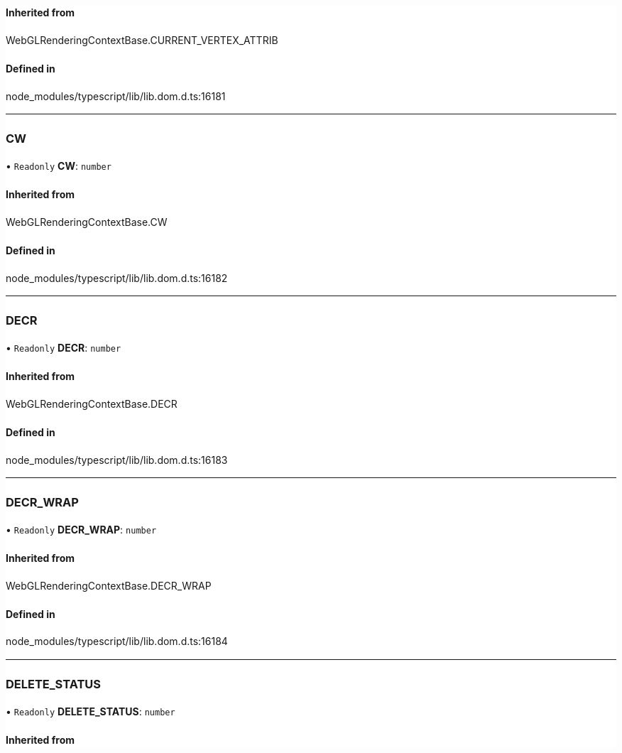 #### Inherited from

WebGLRenderingContextBase.CURRENT\_VERTEX\_ATTRIB

#### Defined in

node_modules/typescript/lib/lib.dom.d.ts:16181

___

### CW

• `Readonly` **CW**: `number`

#### Inherited from

WebGLRenderingContextBase.CW

#### Defined in

node_modules/typescript/lib/lib.dom.d.ts:16182

___

### DECR

• `Readonly` **DECR**: `number`

#### Inherited from

WebGLRenderingContextBase.DECR

#### Defined in

node_modules/typescript/lib/lib.dom.d.ts:16183

___

### DECR\_WRAP

• `Readonly` **DECR\_WRAP**: `number`

#### Inherited from

WebGLRenderingContextBase.DECR\_WRAP

#### Defined in

node_modules/typescript/lib/lib.dom.d.ts:16184

___

### DELETE\_STATUS

• `Readonly` **DELETE\_STATUS**: `number`

#### Inherited from
